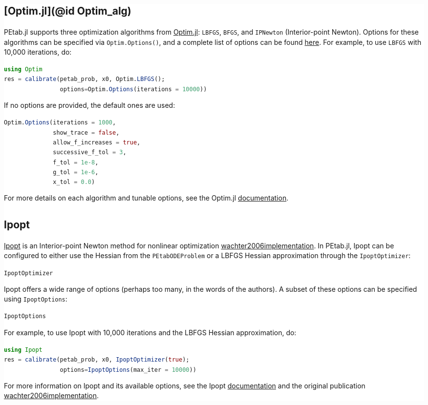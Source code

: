 ## [Optim.jl](@id Optim_alg)

PEtab.jl supports three optimization algorithms from [Optim.jl](https://julianlsolvers.github.io/Optim.jl/stable/): `LBFGS`, `BFGS`, and `IPNewton` (Interior-point Newton). Options for these algorithms can be specified via `Optim.Options()`, and a complete list of options can be found [here](https://julianlsolvers.github.io/Optim.jl/v0.9.3/user/config/). For example, to use `LBFGS` with 10,000 iterations, do:

```julia
using Optim
res = calibrate(petab_prob, x0, Optim.LBFGS();
                options=Optim.Options(iterations = 10000))
```

If no options are provided, the default ones are used:

```julia
Optim.Options(iterations = 1000,
              show_trace = false,
              allow_f_increases = true,
              successive_f_tol = 3,
              f_tol = 1e-8,
              g_tol = 1e-6,
              x_tol = 0.0)
```

For more details on each algorithm and tunable options, see the Optim.jl [documentation](https://julianlsolvers.github.io/Optim.jl/stable/).

## Ipopt

[Ipopt](https://coin-or.github.io/Ipopt/) is an Interior-point Newton method for nonlinear optimization [wachter2006implementation](@cite). In PEtab.jl, Ipopt can be configured to either use the Hessian from the `PEtabODEProblem` or a LBFGS Hessian approximation through the `IpoptOptimizer`:

```@docs; canonical=false
IpoptOptimizer
```

Ipopt offers a wide range of options (perhaps too many, in the words of the authors). A subset of these options can be specified using `IpoptOptions`:

```@docs; canonical=false
IpoptOptions
```

For example, to use Ipopt with 10,000 iterations and the LBFGS Hessian approximation, do:

```julia
using Ipopt
res = calibrate(petab_prob, x0, IpoptOptimizer(true); 
                options=IpoptOptions(max_iter = 10000))
```

For more information on Ipopt and its available options, see the Ipopt [documentation](https://coin-or.github.io/Ipopt/) and the original publication [wachter2006implementation](@cite).
